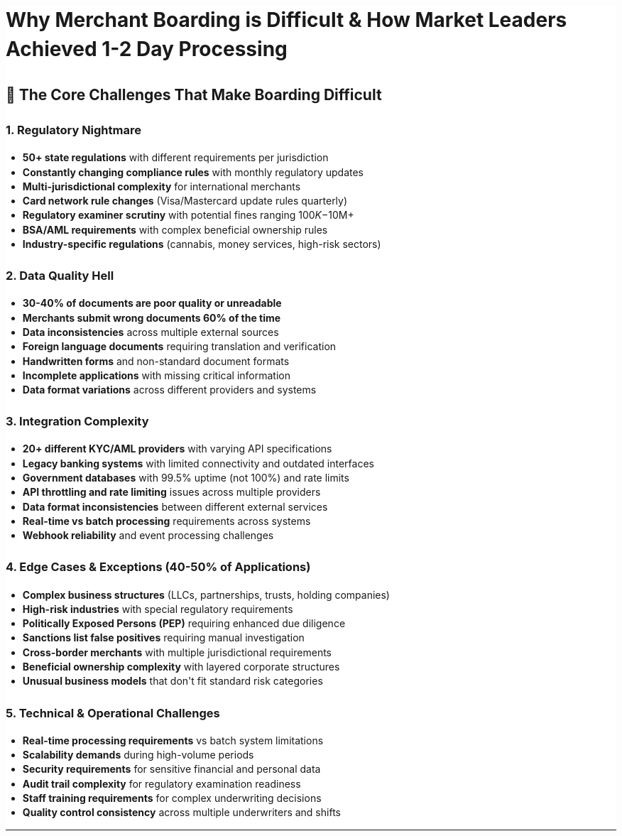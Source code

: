 # Why Merchant Boarding is Difficult & How Market Leaders Achieved 1-2 Day Processing

## 🚨 **The Core Challenges That Make Boarding Difficult**

### **1. Regulatory Nightmare**
- **50+ state regulations** with different requirements per jurisdiction
- **Constantly changing compliance rules** with monthly regulatory updates
- **Multi-jurisdictional complexity** for international merchants
- **Card network rule changes** (Visa/Mastercard update rules quarterly)
- **Regulatory examiner scrutiny** with potential fines ranging $100K-$10M+
- **BSA/AML requirements** with complex beneficial ownership rules
- **Industry-specific regulations** (cannabis, money services, high-risk sectors)

### **2. Data Quality Hell**
- **30-40% of documents are poor quality or unreadable**
- **Merchants submit wrong documents 60% of the time**
- **Data inconsistencies** across multiple external sources
- **Foreign language documents** requiring translation and verification
- **Handwritten forms** and non-standard document formats
- **Incomplete applications** with missing critical information
- **Data format variations** across different providers and systems

### **3. Integration Complexity**
- **20+ different KYC/AML providers** with varying API specifications
- **Legacy banking systems** with limited connectivity and outdated interfaces
- **Government databases** with 99.5% uptime (not 100%) and rate limits
- **API throttling and rate limiting** issues across multiple providers
- **Data format inconsistencies** between different external services
- **Real-time vs batch processing** requirements across systems
- **Webhook reliability** and event processing challenges

### **4. Edge Cases & Exceptions (40-50% of Applications)**
- **Complex business structures** (LLCs, partnerships, trusts, holding companies)
- **High-risk industries** with special regulatory requirements
- **Politically Exposed Persons (PEP)** requiring enhanced due diligence
- **Sanctions list false positives** requiring manual investigation
- **Cross-border merchants** with multiple jurisdictional requirements
- **Beneficial ownership complexity** with layered corporate structures
- **Unusual business models** that don't fit standard risk categories

### **5. Technical & Operational Challenges**
- **Real-time processing requirements** vs batch system limitations
- **Scalability demands** during high-volume periods
- **Security requirements** for sensitive financial and personal data
- **Audit trail complexity** for regulatory examination readiness
- **Staff training requirements** for complex underwriting decisions
- **Quality control consistency** across multiple underwriters and shifts

---